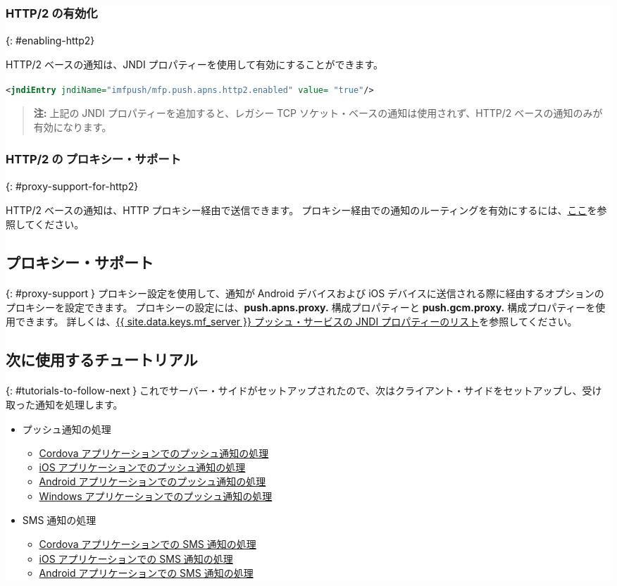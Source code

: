 ### HTTP/2 の有効化
{: #enabling-http2}

HTTP/2 ベースの通知は、JNDI プロパティーを使用して有効にすることができます。
```xml
<jndiEntry jndiName="imfpush/mfp.push.apns.http2.enabled" value= "true"/>
```

>**注:** 上記の JNDI プロパティーを追加すると、レガシー TCP ソケット・ベースの通知は使用されず、HTTP/2 ベースの通知のみが有効になります。

### HTTP/2 の プロキシー・サポート
{: #proxy-support-for-http2}

HTTP/2 ベースの通知は、HTTP プロキシー経由で送信できます。 プロキシー経由での通知のルーティングを有効にするには、[ここ](#proxy-support)を参照してください。

## プロキシー・サポート
{: #proxy-support }
プロキシー設定を使用して、通知が Android デバイスおよび iOS デバイスに送信される際に経由するオプションのプロキシーを設定できます。 プロキシーの設定には、**push.apns.proxy.** 構成プロパティーと **push.gcm.proxy.** 構成プロパティーを使用できます。 詳しくは、[{{ site.data.keys.mf_server }} プッシュ・サービスの JNDI プロパティーのリスト](../../installation-configuration/production/server-configuration/#list-of-jndi-properties-for-mobilefirst-server-push-service)を参照してください。

## 次に使用するチュートリアル
{: #tutorials-to-follow-next }
これでサーバー・サイドがセットアップされたので、次はクライアント・サイドをセットアップし、受け取った通知を処理します。

* プッシュ通知の処理
    * [Cordova アプリケーションでのプッシュ通知の処理](../handling-push-notifications/cordova)
    * [iOS アプリケーションでのプッシュ通知の処理](../handling-push-notifications/ios)
    * [Android アプリケーションでのプッシュ通知の処理](../handling-push-notifications/android)
    * [Windows アプリケーションでのプッシュ通知の処理](../handling-push-notifications/windows)

* SMS 通知の処理
    * [Cordova アプリケーションでの SMS 通知の処理](../handling-sms-notifications/cordova)
    * [iOS アプリケーションでの SMS 通知の処理](../handling-sms-notifications/ios)
    * [Android アプリケーションでの SMS 通知の処理](../handling-sms-notifications/android)
